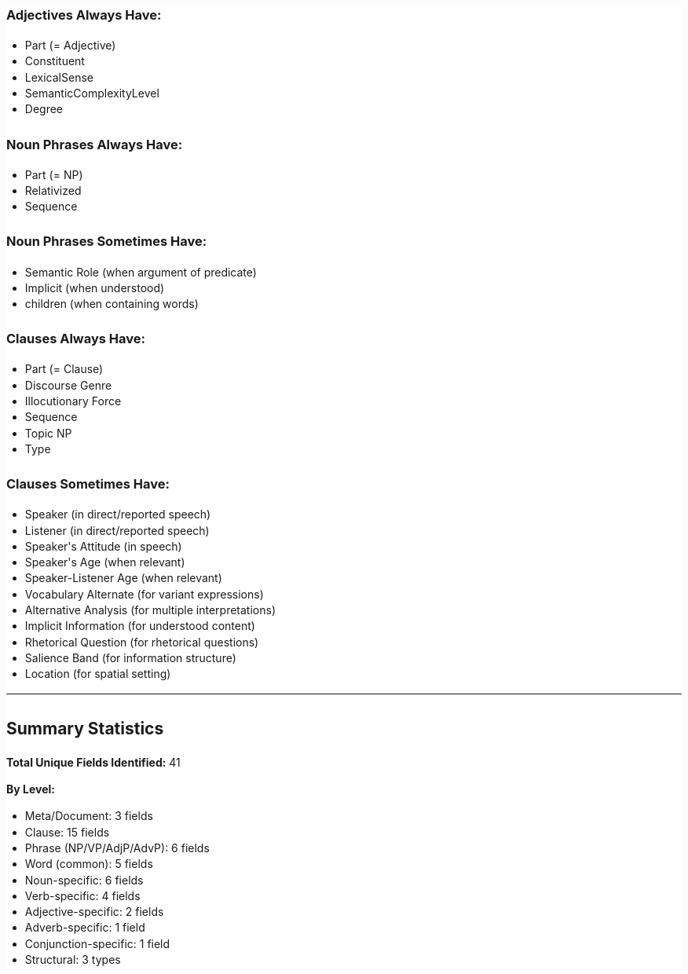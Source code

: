 ### Adjectives Always Have:
- Part (= Adjective)
- Constituent
- LexicalSense
- SemanticComplexityLevel
- Degree

### Noun Phrases Always Have:
- Part (= NP)
- Relativized
- Sequence

### Noun Phrases Sometimes Have:
- Semantic Role (when argument of predicate)
- Implicit (when understood)
- children (when containing words)

### Clauses Always Have:
- Part (= Clause)
- Discourse Genre
- Illocutionary Force
- Sequence
- Topic NP
- Type

### Clauses Sometimes Have:
- Speaker (in direct/reported speech)
- Listener (in direct/reported speech)
- Speaker's Attitude (in speech)
- Speaker's Age (when relevant)
- Speaker-Listener Age (when relevant)
- Vocabulary Alternate (for variant expressions)
- Alternative Analysis (for multiple interpretations)
- Implicit Information (for understood content)
- Rhetorical Question (for rhetorical questions)
- Salience Band (for information structure)
- Location (for spatial setting)

---

## Summary Statistics

**Total Unique Fields Identified:** 41

**By Level:**
- Meta/Document: 3 fields
- Clause: 15 fields
- Phrase (NP/VP/AdjP/AdvP): 6 fields
- Word (common): 5 fields
- Noun-specific: 6 fields
- Verb-specific: 4 fields
- Adjective-specific: 2 fields
- Adverb-specific: 1 field
- Conjunction-specific: 1 field
- Structural: 3 types
